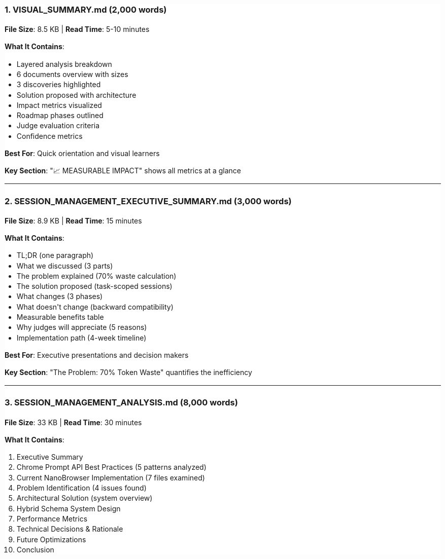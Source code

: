 ### 1. **VISUAL_SUMMARY.md** (2,000 words)
**File Size**: 8.5 KB | **Read Time**: 5-10 minutes

**What It Contains**:
- Layered analysis breakdown
- 6 documents overview with sizes
- 3 discoveries highlighted
- Solution proposed with architecture
- Impact metrics visualized
- Roadmap phases outlined
- Judge evaluation criteria
- Confidence metrics

**Best For**: Quick orientation and visual learners

**Key Section**: "📈 MEASURABLE IMPACT" shows all metrics at a glance

---

### 2. **SESSION_MANAGEMENT_EXECUTIVE_SUMMARY.md** (3,000 words)
**File Size**: 8.9 KB | **Read Time**: 15 minutes

**What It Contains**:
- TL;DR (one paragraph)
- What we discussed (3 parts)
- The problem explained (70% waste calculation)
- The solution proposed (task-scoped sessions)
- What changes (3 phases)
- What doesn't change (backward compatibility)
- Measurable benefits table
- Why judges will appreciate (5 reasons)
- Implementation path (4-week timeline)

**Best For**: Executive presentations and decision makers

**Key Section**: "The Problem: 70% Token Waste" quantifies the inefficiency

---

### 3. **SESSION_MANAGEMENT_ANALYSIS.md** (8,000 words)
**File Size**: 33 KB | **Read Time**: 30 minutes

**What It Contains**:
1. Executive Summary
2. Chrome Prompt API Best Practices (5 patterns analyzed)
3. Current NanoBrowser Implementation (7 files examined)
4. Problem Identification (4 issues found)
5. Architectural Solution (system overview)
6. Hybrid Schema System Design
7. Performance Metrics
8. Technical Decisions & Rationale
9. Future Optimizations
10. Conclusion
